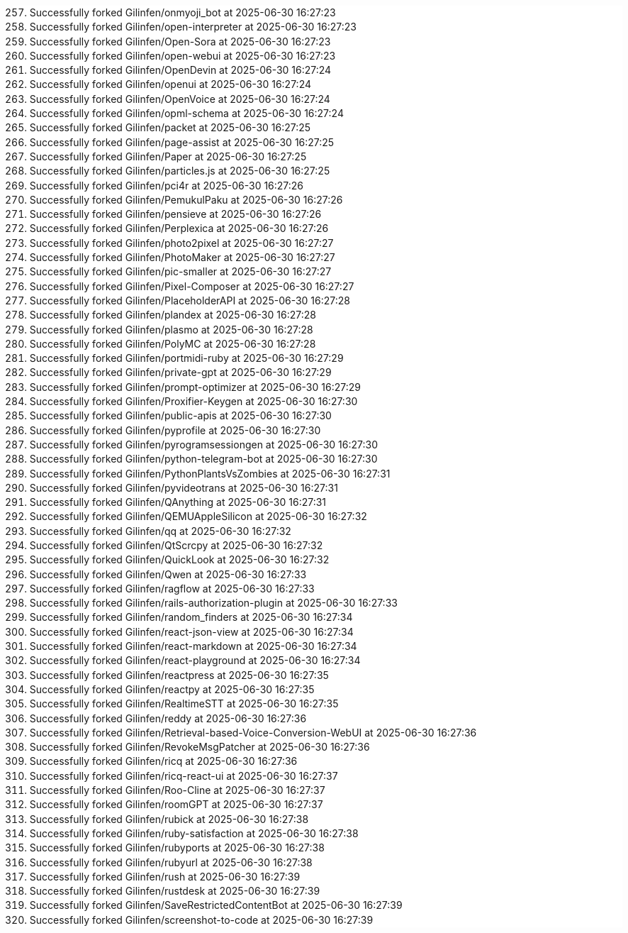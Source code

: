 257. Successfully forked Gilinfen/onmyoji_bot at 2025-06-30 16:27:23
258. Successfully forked Gilinfen/open-interpreter at 2025-06-30 16:27:23
259. Successfully forked Gilinfen/Open-Sora at 2025-06-30 16:27:23
260. Successfully forked Gilinfen/open-webui at 2025-06-30 16:27:23
261. Successfully forked Gilinfen/OpenDevin at 2025-06-30 16:27:24
262. Successfully forked Gilinfen/openui at 2025-06-30 16:27:24
263. Successfully forked Gilinfen/OpenVoice at 2025-06-30 16:27:24
264. Successfully forked Gilinfen/opml-schema at 2025-06-30 16:27:24
265. Successfully forked Gilinfen/packet at 2025-06-30 16:27:25
266. Successfully forked Gilinfen/page-assist at 2025-06-30 16:27:25
267. Successfully forked Gilinfen/Paper at 2025-06-30 16:27:25
268. Successfully forked Gilinfen/particles.js at 2025-06-30 16:27:25
269. Successfully forked Gilinfen/pci4r at 2025-06-30 16:27:26
270. Successfully forked Gilinfen/PemukulPaku at 2025-06-30 16:27:26
271. Successfully forked Gilinfen/pensieve at 2025-06-30 16:27:26
272. Successfully forked Gilinfen/Perplexica at 2025-06-30 16:27:26
273. Successfully forked Gilinfen/photo2pixel at 2025-06-30 16:27:27
274. Successfully forked Gilinfen/PhotoMaker at 2025-06-30 16:27:27
275. Successfully forked Gilinfen/pic-smaller at 2025-06-30 16:27:27
276. Successfully forked Gilinfen/Pixel-Composer at 2025-06-30 16:27:27
277. Successfully forked Gilinfen/PlaceholderAPI at 2025-06-30 16:27:28
278. Successfully forked Gilinfen/plandex at 2025-06-30 16:27:28
279. Successfully forked Gilinfen/plasmo at 2025-06-30 16:27:28
280. Successfully forked Gilinfen/PolyMC at 2025-06-30 16:27:28
281. Successfully forked Gilinfen/portmidi-ruby at 2025-06-30 16:27:29
282. Successfully forked Gilinfen/private-gpt at 2025-06-30 16:27:29
283. Successfully forked Gilinfen/prompt-optimizer at 2025-06-30 16:27:29
284. Successfully forked Gilinfen/Proxifier-Keygen at 2025-06-30 16:27:30
285. Successfully forked Gilinfen/public-apis at 2025-06-30 16:27:30
286. Successfully forked Gilinfen/pyprofile at 2025-06-30 16:27:30
287. Successfully forked Gilinfen/pyrogramsessiongen at 2025-06-30 16:27:30
288. Successfully forked Gilinfen/python-telegram-bot at 2025-06-30 16:27:30
289. Successfully forked Gilinfen/PythonPlantsVsZombies at 2025-06-30 16:27:31
290. Successfully forked Gilinfen/pyvideotrans at 2025-06-30 16:27:31
291. Successfully forked Gilinfen/QAnything at 2025-06-30 16:27:31
292. Successfully forked Gilinfen/QEMUAppleSilicon at 2025-06-30 16:27:32
293. Successfully forked Gilinfen/qq at 2025-06-30 16:27:32
294. Successfully forked Gilinfen/QtScrcpy at 2025-06-30 16:27:32
295. Successfully forked Gilinfen/QuickLook at 2025-06-30 16:27:32
296. Successfully forked Gilinfen/Qwen at 2025-06-30 16:27:33
297. Successfully forked Gilinfen/ragflow at 2025-06-30 16:27:33
298. Successfully forked Gilinfen/rails-authorization-plugin at 2025-06-30 16:27:33
299. Successfully forked Gilinfen/random_finders at 2025-06-30 16:27:34
300. Successfully forked Gilinfen/react-json-view at 2025-06-30 16:27:34
301. Successfully forked Gilinfen/react-markdown at 2025-06-30 16:27:34
302. Successfully forked Gilinfen/react-playground at 2025-06-30 16:27:34
303. Successfully forked Gilinfen/reactpress at 2025-06-30 16:27:35
304. Successfully forked Gilinfen/reactpy at 2025-06-30 16:27:35
305. Successfully forked Gilinfen/RealtimeSTT at 2025-06-30 16:27:35
306. Successfully forked Gilinfen/reddy at 2025-06-30 16:27:36
307. Successfully forked Gilinfen/Retrieval-based-Voice-Conversion-WebUI at 2025-06-30 16:27:36
308. Successfully forked Gilinfen/RevokeMsgPatcher at 2025-06-30 16:27:36
309. Successfully forked Gilinfen/ricq at 2025-06-30 16:27:36
310. Successfully forked Gilinfen/ricq-react-ui at 2025-06-30 16:27:37
311. Successfully forked Gilinfen/Roo-Cline at 2025-06-30 16:27:37
312. Successfully forked Gilinfen/roomGPT at 2025-06-30 16:27:37
313. Successfully forked Gilinfen/rubick at 2025-06-30 16:27:38
314. Successfully forked Gilinfen/ruby-satisfaction at 2025-06-30 16:27:38
315. Successfully forked Gilinfen/rubyports at 2025-06-30 16:27:38
316. Successfully forked Gilinfen/rubyurl at 2025-06-30 16:27:38
317. Successfully forked Gilinfen/rush at 2025-06-30 16:27:39
318. Successfully forked Gilinfen/rustdesk at 2025-06-30 16:27:39
319. Successfully forked Gilinfen/SaveRestrictedContentBot at 2025-06-30 16:27:39
320. Successfully forked Gilinfen/screenshot-to-code at 2025-06-30 16:27:39